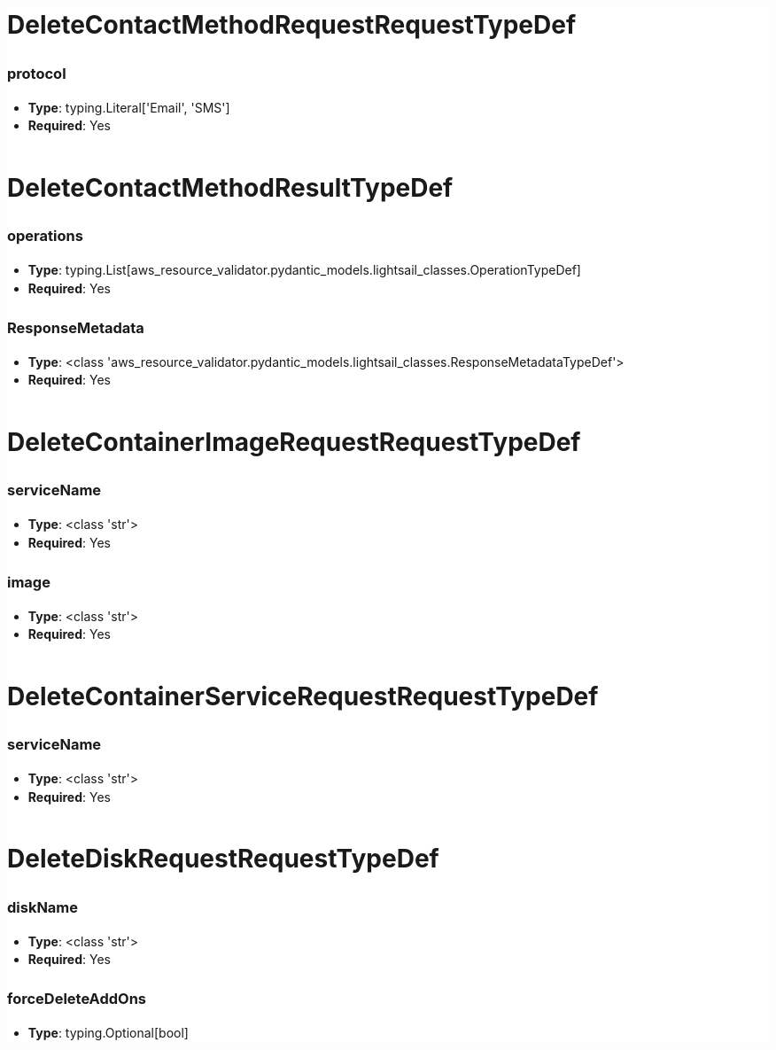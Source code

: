 
# DeleteContactMethodRequestRequestTypeDef

### protocol
- **Type**: typing.Literal['Email', 'SMS']
- **Required**: Yes


# DeleteContactMethodResultTypeDef

### operations
- **Type**: typing.List[aws_resource_validator.pydantic_models.lightsail_classes.OperationTypeDef]
- **Required**: Yes

### ResponseMetadata
- **Type**: <class 'aws_resource_validator.pydantic_models.lightsail_classes.ResponseMetadataTypeDef'>
- **Required**: Yes


# DeleteContainerImageRequestRequestTypeDef

### serviceName
- **Type**: <class 'str'>
- **Required**: Yes

### image
- **Type**: <class 'str'>
- **Required**: Yes


# DeleteContainerServiceRequestRequestTypeDef

### serviceName
- **Type**: <class 'str'>
- **Required**: Yes


# DeleteDiskRequestRequestTypeDef

### diskName
- **Type**: <class 'str'>
- **Required**: Yes

### forceDeleteAddOns
- **Type**: typing.Optional[bool]

